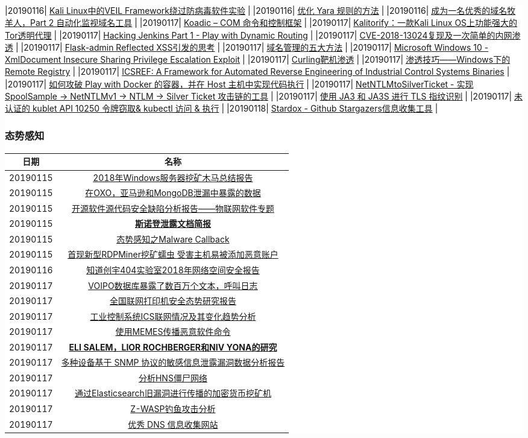 |20190116| [Kali Linux中的VEIL Framework绕过防病毒软件实验](https://www.freebuf.com/articles/system/193240.html) |
|20190116| [优化 Yara 规则的方法](https://www.nextron-systems.com/2019/01/02/50-shades-of-yara/) |
|20190116| [成为一名优秀的域名牧羊人，Part 2 自动化监视域名工具](https://posts.specterops.io/being-a-good-domain-shepherd-part-2-5e8597c3fe63) |
|20190117| [Koadic – COM 命令和控制框架](https://www.hackingarticles.in/koadic-com-command-control-framework/) |
|20190117| [Kalitorify：一款Kali Linux OS上功能强大的Tor透明代理](https://www.freebuf.com/sectool/193909.html) |
|20190117| [Hacking Jenkins Part 1 - Play with Dynamic Routing](https://devco.re/blog/2019/01/16/hacking-Jenkins-part1-play-with-dynamic-routing/) |
|20190117| [CVE-2018-13024复现及一次简单的内网渗透](https://www.freebuf.com/news/193748.html) |
|20190117| [Flask-admin Reflected XSS引发的思考](https://www.freebuf.com/vuls/194179.html) |
|20190117| [域名管理的五大方法](https://medium.com/@adam.toscher/top-five-ways-i-got-domain-admin-on-your-internal-network-before-lunch-2018-edition-82259ab73aaa) |
|20190117| [Microsoft Windows 10 - XmlDocument Insecure Sharing Privilege Escalation Exploit](https://cn.0day.today/exploit/description/31980) |
|20190117|       [Curling靶机渗透](https://xz.aliyun.com/t/3828)        |
|20190117| [渗透技巧——Windows下的Remote Registry](https://paper.tuisec.win/detail/0e1ee70e79b6751) |
|20190117| [ICSREF: A Framework for Automated Reverse Engineering of Industrial Control Systems Binaries](https://paper.tuisec.win/detail/34b2e85d519915d) |
|20190117| [如何攻破 Play with Docker 的容器，并在 Host 主机中实现代码执行](https://www.cyberark.com/threat-research-blog/how-i-hacked-play-with-docker-and-remotely-ran-code-on-the-host/) |
|20190117| [NetNTLMtoSilverTicket - 实现 SpoolSample -> NetNTLMv1 -> NTLM -> Silver Ticket 攻击链的工具](https://github.com/NotMedic/NetNTLMtoSilverTicket) |
|20190117| [使用 JA3 和 JA3S 进行 TLS 指纹识别](https://engineering.salesforce.com/tls-fingerprinting-with-ja3-and-ja3s-247362855967) |
|20190117| [未认证的 kublet API 10250 令牌窃取& kubectl 访问 & 执行](https://carnal0wnage.attackresearch.com/2019/01/kubernetes-unauth-kublet-api-10250_16.html) |
|20190118| [Stardox - Github Stargazers信息收集工具](https://www.kitploit.com/2019/01/stardox-github-stargazers-information.html) |

### 						        							态势感知
|                             日期                            |                             名称                             |
| :----------------------------------------------------------: | :----------------------------------------------------------: |
|20190115| [2018年Windows服务器挖矿木马总结报告](https://www.anquanke.com/post/id/169646) |
|20190115| [在OXO，亚马逊和MongoDB泄漏中暴露的数据](https://threatpost.com/data-exposed-oxo-amazon-mongodb/140802/) |
|20190115| [开源软件源代码安全缺陷分析报告——物联网软件专题](https://mp.weixin.qq.com/s/HFeOolCoyKz91sK1QdMg4w) |
|20190115| [**斯诺登泄露文档简报**](https://mp.weixin.qq.com/s/ZWIBZC3gd8ytm_ETfU-Sog) |
|20190115| [态势感知之Malware Callback](https://mp.weixin.qq.com/s/SUeWmscVVChulDqBacgyaQ) |
|20190115| [首现新型RDPMiner挖矿蠕虫 受害主机易被添加恶意账户](https://xz.aliyun.com/t/3859) |
|20190116| [知道创宇404实验室2018年网络空间安全报告](https://www.anquanke.com/post/id/169676) |
|20190117| [VOIPO数据库暴露了数百万个文本，呼叫日志](https://threatpost.com/voipo-database-exposes-millions-of-texts-call-logs/140898/) |
|20190117| [全国联网打印机安全态势研究报告](https://mp.weixin.qq.com/s/LXJR3s6GpkgWZNNGyhuYMQ) |
|20190117| [工业控制系统ICS联网情况及其变化趋势分析](https://zhuanlan.zhihu.com/p/54918427) |
|20190117| [使用MEMES传播恶意软件命令](https://www.undeadsec.com/2019/01/using-memes-to-spread-malware-commands.html) |
|20190117| [**ELI SALEM，LIOR ROCHBERGER和NIV YONA的研究**](https://www.cybereason.com/blog/banking-trojan-delivered-by-lolbins-ramnit-trojan) |
|20190117| [多种设备基于 SNMP 协议的敏感信息泄露漏洞数据分析报告](https://paper.tuisec.win/detail/38879c5a7a0dde6) |
|20190117| [分析HNS僵尸网络](https://paper.tuisec.win/detail/e665eed8a54e743) |
|20190117| [通过Elasticsearch旧漏洞进行传播的加密货币挖矿机](https://paper.tuisec.win/detail/f0af0d56ab38c71) |
|20190117| [Z-WASP钓鱼攻击分析](https://paper.tuisec.win/detail/e5bef00e79ddaed) |
|20190117| [优秀 DNS 信息收集网站](https://twitter.com/i/web/status/1085465178840346624) |